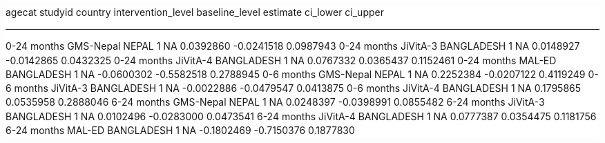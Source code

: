 
agecat        studyid     country      intervention_level   baseline_level      estimate     ci_lower    ci_upper
------------  ----------  -----------  -------------------  ---------------  -----------  -----------  ----------
0-24 months   GMS-Nepal   NEPAL        1                    NA                 0.0392860   -0.0241518   0.0987943
0-24 months   JiVitA-3    BANGLADESH   1                    NA                 0.0148927   -0.0142865   0.0432325
0-24 months   JiVitA-4    BANGLADESH   1                    NA                 0.0767332    0.0365437   0.1152461
0-24 months   MAL-ED      BANGLADESH   1                    NA                -0.0600302   -0.5582518   0.2788945
0-6 months    GMS-Nepal   NEPAL        1                    NA                 0.2252384   -0.0207122   0.4119249
0-6 months    JiVitA-3    BANGLADESH   1                    NA                -0.0022886   -0.0479547   0.0413875
0-6 months    JiVitA-4    BANGLADESH   1                    NA                 0.1795865    0.0535958   0.2888046
6-24 months   GMS-Nepal   NEPAL        1                    NA                 0.0248397   -0.0398991   0.0855482
6-24 months   JiVitA-3    BANGLADESH   1                    NA                 0.0102496   -0.0283000   0.0473541
6-24 months   JiVitA-4    BANGLADESH   1                    NA                 0.0777387    0.0354475   0.1181756
6-24 months   MAL-ED      BANGLADESH   1                    NA                -0.1802469   -0.7150376   0.1877830
